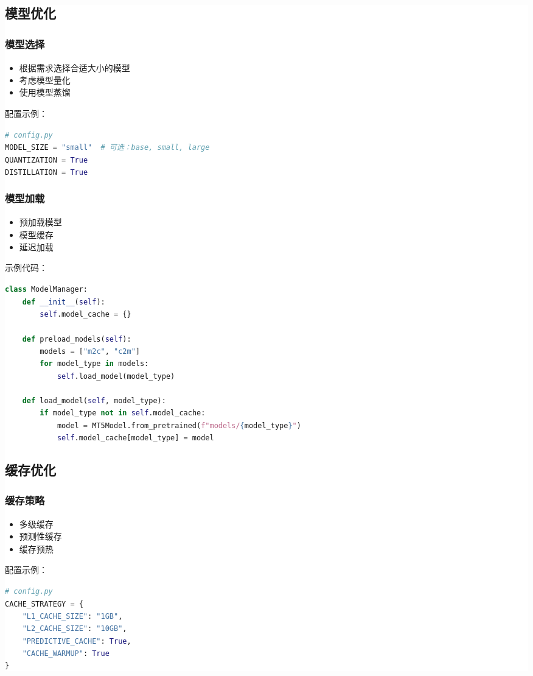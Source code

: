 ## 模型优化

### 模型选择
- 根据需求选择合适大小的模型
- 考虑模型量化
- 使用模型蒸馏

配置示例：
```python
# config.py
MODEL_SIZE = "small"  # 可选：base, small, large
QUANTIZATION = True
DISTILLATION = True
```

### 模型加载
- 预加载模型
- 模型缓存
- 延迟加载

示例代码：
```python
class ModelManager:
    def __init__(self):
        self.model_cache = {}
        
    def preload_models(self):
        models = ["m2c", "c2m"]
        for model_type in models:
            self.load_model(model_type)
            
    def load_model(self, model_type):
        if model_type not in self.model_cache:
            model = MT5Model.from_pretrained(f"models/{model_type}")
            self.model_cache[model_type] = model
```

## 缓存优化

### 缓存策略
- 多级缓存
- 预测性缓存
- 缓存预热

配置示例：
```python
# config.py
CACHE_STRATEGY = {
    "L1_CACHE_SIZE": "1GB",
    "L2_CACHE_SIZE": "10GB",
    "PREDICTIVE_CACHE": True,
    "CACHE_WARMUP": True
}
```
